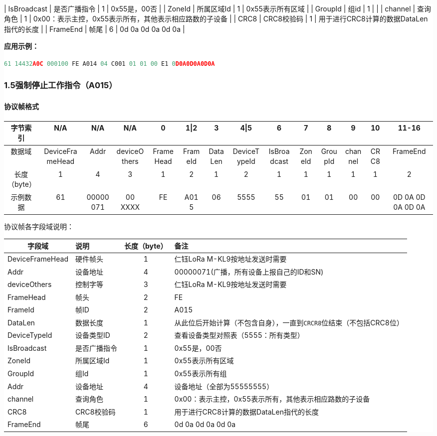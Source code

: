 | IsBroadcast     | 是否广播指令 |      1       | 0x55是，00否                                                 |
| ZoneId          | 所属区域Id   |      1       | 0x55表示所有区域                                             |
| GroupId         | 组id         |      1       |                                                              |
| channel         | 查询角色     |      1       | 0x00：表示主控，0x55表示所有，其他表示相应路数的子设备       |
| CRC8            | CRC8校验码   |      1       | 用于进行CRC8计算的数据DataLen指代的长度                      |
| FrameEnd        | 帧尾         |      6       | 0d 0a 0d 0a 0d 0a                                            |

**应用示例：**

```javascript
61 14432A0C 000100 FE A014 04 C001 01 01 00 E1 0D0A0D0A0D0A
```

### 1.5强制停止工作指令（A015）

#### 协议帧格式

|   字节索引   |       N/A       |   N/A    |     N/A      |     0     |  1\|2   |    3    |     4\|5     |      6      |   7    |    8    |    9    |  10  |       11-16       |
| :----------: | :-------------: | :------: | :----------: | :-------: | :-----: | :-----: | :----------: | :---------: | :----: | :-----: | :-----: | :--: | :---------------: |
|    数据域    | DeviceFrameHead |   Addr   | deviceOthers | FrameHead | FrameId | DataLen | DeviceTypeId | IsBroadcast | ZoneId | GroupId | channel | CRC8 |     FrameEnd      |
| 长度（byte） |        1        |    4     |      3       |     1     |    2    |    1    |      2       |      1      |   1    |    1    |    1    |  1   |         2         |
|   示例数据   |       61        | 00000071 |   00 XXXX    |    FE     |  A015   |   06    |     5555     |     55      |   01   |   01    |   00    |  00  | 0D 0A 0D 0A 0D 0A |

协议帧各字段域说明：

| 字段域          | 说明         | 长度（byte） | 备注                                                         |
| --------------- | :----------- | :----------: | :----------------------------------------------------------- |
| DeviceFrameHead | 硬件帧头     |      1       | 仁钰LoRa M-KL9按地址发送时需要                               |
| Addr            | 设备地址     |      4       | 00000071(广播，所有设备上报自己的ID和SN)                     |
| deviceOthers    | 控制字等     |      3       | 仁钰LoRa M-KL9按地址发送时需要                               |
| FrameHead       | 帧头         |      2       | FE                                                           |
| FrameId         | 帧ID         |      2       | A015                                                         |
| DataLen         | 数据长度     |      1       | 从此位后开始计算（不包含自身），一直到`CRCR8`位结束（不包括CRC8位） |
| DeviceTypeId    | 设备类型ID   |      2       | 查看设备类型对照表（5555：所有类型）                         |
| IsBroadcast     | 是否广播指令 |      1       | 0x55是，00否                                                 |
| ZoneId          | 所属区域Id   |      1       | 0x55表示所有区域                                             |
| GroupId         | 组Id         |      1       | 0x55表示所有组                                               |
| Addr            | 设备地址     |      4       | 设备地址（全部为55555555）                                   |
| channel         | 查询角色     |      1       | 0x00：表示主控，0x55表示所有，其他表示相应路数的子设备       |
| CRC8            | CRC8校验码   |      1       | 用于进行CRC8计算的数据DataLen指代的长度                      |
| FrameEnd        | 帧尾         |      6       | 0d 0a 0d 0a 0d 0a                                            |
